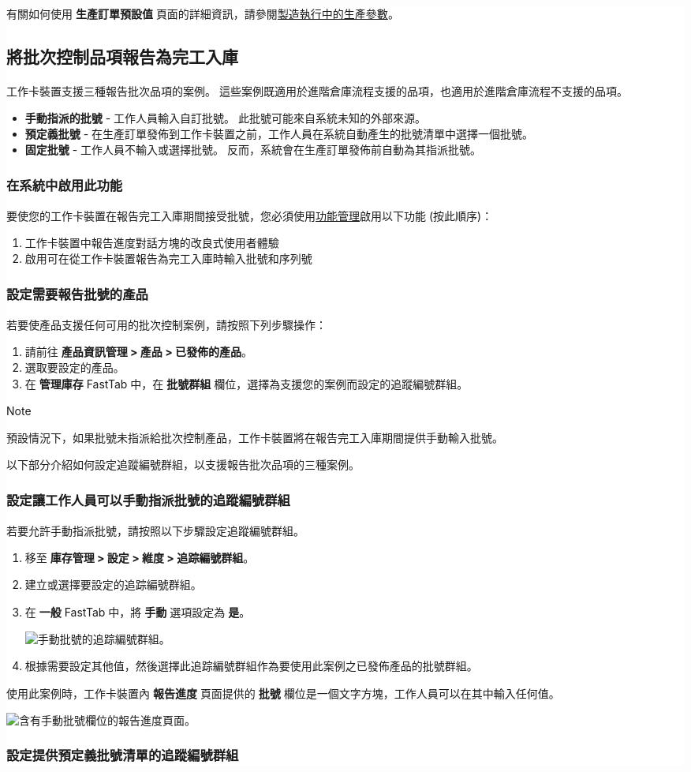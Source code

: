 有關如何使用 **生產訂單預設值** 頁面的詳細資訊，請參閱[製造執行中的生產參數](production-parameters-manufacturing-execution.md)。

## <a name="report-batch-controlled-items-as-finished"></a>將批次控制品項報告為完工入庫

工作卡裝置支援三種報告批次品項的案例。 這些案例既適用於進階倉庫流程支援的品項，也適用於進階倉庫流程不支援的品項。

- **手動指派的批號** - 工作人員輸入自訂批號。 此批號可能來自系統未知的外部來源。
- **預定義批號** - 在生產訂單發佈到工作卡裝置之前，工作人員在系統自動產生的批號清單中選擇一個批號。
- **固定批號** - 工作人員不輸入或選擇批號。 反而，系統會在生產訂單發佈前自動為其指派批號。


### <a name="enable-the-feature-on-your-system"></a>在系統中啟用此功能

要使您的工作卡裝置在報告完工入庫期間接受批號，您必須使用[功能管理](../../fin-ops-core/fin-ops/get-started/feature-management/feature-management-overview.md)啟用以下功能 (按此順序)：

1. 工作卡裝置中報告進度對話方塊的改良式使用者體驗
1. 啟用可在從工作卡裝置報告為完工入庫時輸入批號和序列號

### <a name="configure-products-that-require-batch-number-reporting"></a>設定需要報告批號的產品

若要使產品支援任何可用的批次控制案例，請按照下列步驟操作：

1. 請前往 **產品資訊管理 \> 產品 \> 已發佈的產品**。
1. 選取要設定的產品。
1. 在 **管理庫存** FastTab 中，在 **批號群組** 欄位，選擇為支援您的案例而設定的追蹤編號群組。

> [!NOTE]
> 預設情況下，如果批號未指派給批次控制產品，工作卡裝置將在報告完工入庫期間提供手動輸入批號。

以下部分介紹如何設定追蹤編號群組，以支援報告批次品項的三種案例。

### <a name="set-up-a-tracking-number-group-that-lets-workers-manually-assign-a-batch-number"></a>設定讓工作人員可以手動指派批號的追蹤編號群組

若要允許手動指派批號，請按照以下步驟設定追蹤編號群組。

1. 移至 **庫存管理 \> 設定 \> 維度 \> 追踪編號群組**。
1. 建立或選擇要設定的追踪編號群組。
1. 在 **一般** FastTab 中，將 **手動** 選項設定為 **是**。

    ![手動批號的追踪編號群組。](media/tracking-number-group-manual.png "手動批號的追踪編號群組")

1. 根據需要設定其他值，然後選擇此追踪編號群組作為要使用此案例之已發佈產品的批號群組。

使用此案例時，工作卡裝置內 **報告進度** 頁面提供的 **批號** 欄位是一個文字方塊，工作人員可以在其中輸入任何值。

![含有手動批號欄位的報告進度頁面。](media/job-card-device-batch-manual.png "含有手動批號欄位的報告進度頁面")

### <a name="set-up-a-tracking-number-group-that-provides-a-list-of-predefined-batch-numbers"></a>設定提供預定義批號清單的追蹤編號群組
